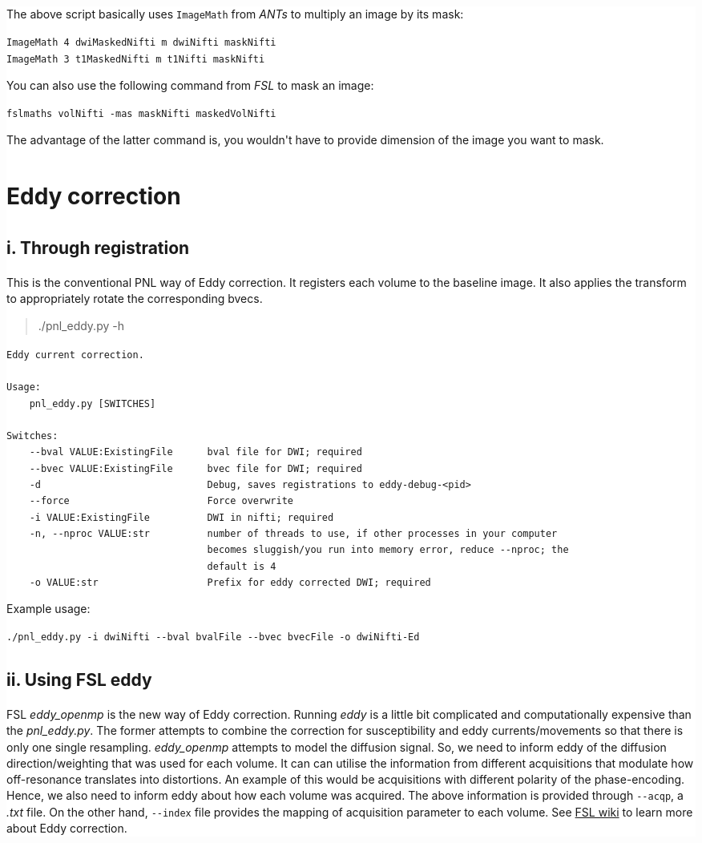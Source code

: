 
The above script basically uses `ImageMath` from *ANTs* to multiply an image by its mask:

    ImageMath 4 dwiMaskedNifti m dwiNifti maskNifti
    ImageMath 3 t1MaskedNifti m t1Nifti maskNifti
    
You can also use the following command from *FSL* to mask an image:

    fslmaths volNifti -mas maskNifti maskedVolNifti
    
The advantage of the latter command is, you wouldn't have to provide dimension of the image you want to mask.
    


# Eddy correction


## i. Through registration

This is the conventional PNL way of Eddy correction. It registers each volume to the baseline image. It also 
applies the transform to appropriately rotate the corresponding bvecs.

> ./pnl_eddy.py -h

    Eddy current correction.
    
    Usage:
        pnl_eddy.py [SWITCHES]
    
    Switches:
        --bval VALUE:ExistingFile      bval file for DWI; required
        --bvec VALUE:ExistingFile      bvec file for DWI; required
        -d                             Debug, saves registrations to eddy-debug-<pid>
        --force                        Force overwrite
        -i VALUE:ExistingFile          DWI in nifti; required
        -n, --nproc VALUE:str          number of threads to use, if other processes in your computer
                                       becomes sluggish/you run into memory error, reduce --nproc; the
                                       default is 4
        -o VALUE:str                   Prefix for eddy corrected DWI; required
        

Example usage:
    
    ./pnl_eddy.py -i dwiNifti --bval bvalFile --bvec bvecFile -o dwiNifti-Ed        
        

## ii. Using FSL eddy

FSL *eddy_openmp* is the new way of Eddy correction. Running *eddy* is a little bit complicated and computationally 
expensive than the *pnl_eddy.py*. The former attempts to combine the correction for susceptibility and 
eddy currents/movements so that there is only one single resampling. *eddy_openmp* attempts to model the diffusion signal. 
So, we need to inform eddy of the diffusion direction/weighting that was used for each volume. It can  can utilise the 
information from different acquisitions that modulate how off-resonance translates into distortions. An example of this 
would be acquisitions with different polarity of the phase-encoding. Hence, we also need to inform eddy about 
how each volume was acquired. The above information is provided through `--acqp`, a *.txt* file. On the other hand, 
`--index` file provides the mapping of acquisition parameter to each volume. See [FSL wiki](https://fsl.fmrib.ox.ac.uk/fsl/fslwiki/eddy/UsersGuide) 
to learn more about Eddy correction.
